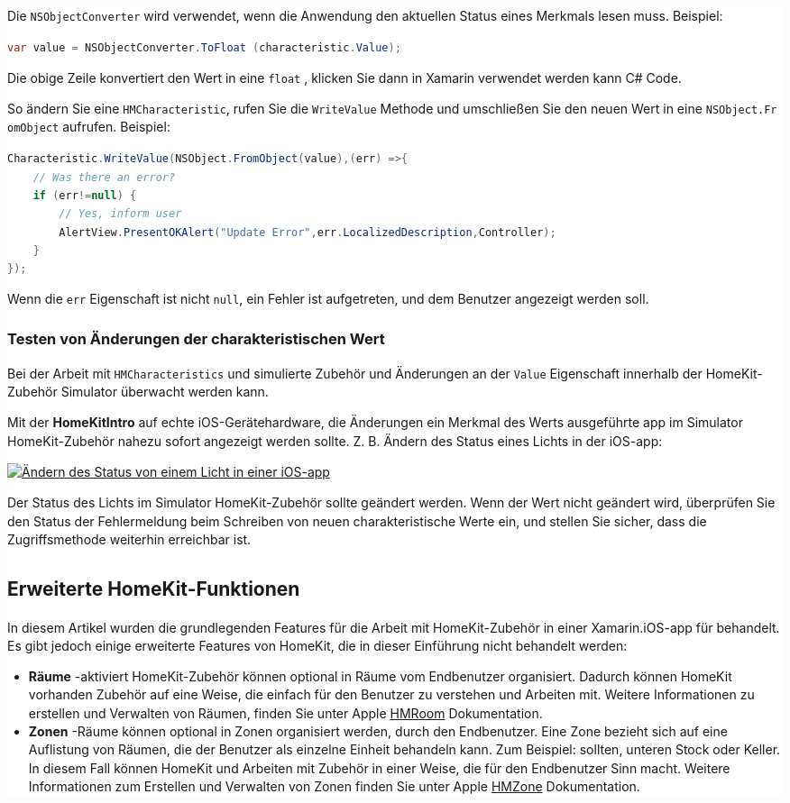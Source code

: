 Die `NSObjectConverter` wird verwendet, wenn die Anwendung den aktuellen Status eines Merkmals lesen muss. Beispiel:

```csharp
var value = NSObjectConverter.ToFloat (characteristic.Value);
```

Die obige Zeile konvertiert den Wert in eine `float` , klicken Sie dann in Xamarin verwendet werden kann C# Code.

So ändern Sie eine `HMCharacteristic`, rufen Sie die `WriteValue` Methode und umschließen Sie den neuen Wert in eine `NSObject.FromObject` aufrufen. Beispiel:

```csharp
Characteristic.WriteValue(NSObject.FromObject(value),(err) =>{
    // Was there an error?
    if (err!=null) {
        // Yes, inform user
        AlertView.PresentOKAlert("Update Error",err.LocalizedDescription,Controller);
    }
});
```

Wenn die `err` Eigenschaft ist nicht `null`, ein Fehler ist aufgetreten, und dem Benutzer angezeigt werden soll.

### <a name="testing-characteristic-value-changes"></a>Testen von Änderungen der charakteristischen Wert

Bei der Arbeit mit `HMCharacteristics` und simulierte Zubehör und Änderungen an der `Value` Eigenschaft innerhalb der HomeKit-Zubehör Simulator überwacht werden kann.

Mit der **HomeKitIntro** auf echte iOS-Gerätehardware, die Änderungen ein Merkmal des Werts ausgeführte app im Simulator HomeKit-Zubehör nahezu sofort angezeigt werden sollte. Z. B. Ändern des Status eines Lichts in der iOS-app:

[![](homekit-images/test01.png "Ändern des Status von einem Licht in einer iOS-app")](homekit-images/test01.png#lightbox)

Der Status des Lichts im Simulator HomeKit-Zubehör sollte geändert werden. Wenn der Wert nicht geändert wird, überprüfen Sie den Status der Fehlermeldung beim Schreiben von neuen charakteristische Werte ein, und stellen Sie sicher, dass die Zugriffsmethode weiterhin erreichbar ist.

## <a name="advanced-homekit-features"></a>Erweiterte HomeKit-Funktionen

In diesem Artikel wurden die grundlegenden Features für die Arbeit mit HomeKit-Zubehör in einer Xamarin.iOS-app für behandelt. Es gibt jedoch einige erweiterte Features von HomeKit, die in dieser Einführung nicht behandelt werden:

- **Räume** -aktiviert HomeKit-Zubehör können optional in Räume vom Endbenutzer organisiert. Dadurch können HomeKit vorhanden Zubehör auf eine Weise, die einfach für den Benutzer zu verstehen und Arbeiten mit. Weitere Informationen zu erstellen und Verwalten von Räumen, finden Sie unter Apple [HMRoom](https://developer.apple.com/library/prerelease/ios/documentation/HomeKit/Reference/HMRoom_Class/index.html#//apple_ref/occ/cl/HMRoom) Dokumentation.
- **Zonen** -Räume können optional in Zonen organisiert werden, durch den Endbenutzer. Eine Zone bezieht sich auf eine Auflistung von Räumen, die der Benutzer als einzelne Einheit behandeln kann. Zum Beispiel: sollten, unteren Stock oder Keller. In diesem Fall können HomeKit und Arbeiten mit Zubehör in einer Weise, die für den Endbenutzer Sinn macht. Weitere Informationen zum Erstellen und Verwalten von Zonen finden Sie unter Apple [HMZone](https://developer.apple.com/library/prerelease/ios/documentation/HomeKit/Reference/HMZone_Class/index.html#//apple_ref/occ/cl/HMZone) Dokumentation.